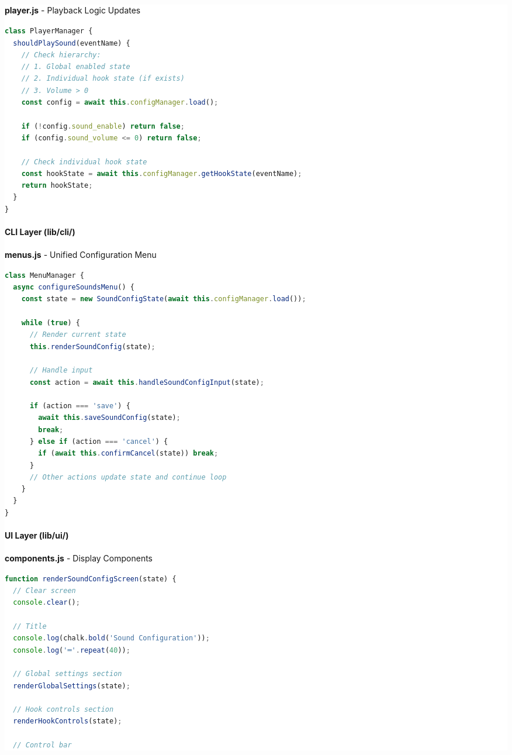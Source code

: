**player.js** - Playback Logic Updates
```javascript
class PlayerManager {
  shouldPlaySound(eventName) {
    // Check hierarchy:
    // 1. Global enabled state
    // 2. Individual hook state (if exists)
    // 3. Volume > 0
    const config = await this.configManager.load();
    
    if (!config.sound_enable) return false;
    if (config.sound_volume <= 0) return false;
    
    // Check individual hook state
    const hookState = await this.configManager.getHookState(eventName);
    return hookState;
  }
}
```

#### CLI Layer (lib/cli/)

**menus.js** - Unified Configuration Menu
```javascript
class MenuManager {
  async configureSoundsMenu() {
    const state = new SoundConfigState(await this.configManager.load());
    
    while (true) {
      // Render current state
      this.renderSoundConfig(state);
      
      // Handle input
      const action = await this.handleSoundConfigInput(state);
      
      if (action === 'save') {
        await this.saveSoundConfig(state);
        break;
      } else if (action === 'cancel') {
        if (await this.confirmCancel(state)) break;
      }
      // Other actions update state and continue loop
    }
  }
}
```

#### UI Layer (lib/ui/)

**components.js** - Display Components
```javascript
function renderSoundConfigScreen(state) {
  // Clear screen
  console.clear();
  
  // Title
  console.log(chalk.bold('Sound Configuration'));
  console.log('═'.repeat(40));
  
  // Global settings section
  renderGlobalSettings(state);
  
  // Hook controls section
  renderHookControls(state);
  
  // Control bar
```